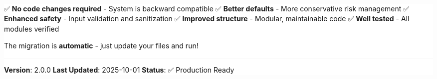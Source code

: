 ✅ **No code changes required** - System is backward compatible
✅ **Better defaults** - More conservative risk management
✅ **Enhanced safety** - Input validation and sanitization
✅ **Improved structure** - Modular, maintainable code
✅ **Well tested** - All modules verified

The migration is **automatic** - just update your files and run!

---

**Version**: 2.0.0
**Last Updated**: 2025-10-01
**Status**: ✅ Production Ready
